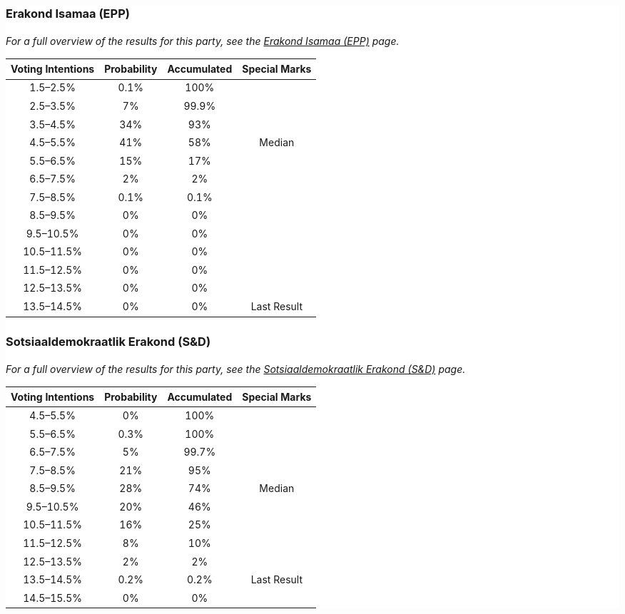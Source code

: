 ### Erakond Isamaa (EPP)

*For a full overview of the results for this party, see the [Erakond Isamaa (EPP)](party-erakondisamaaepp.html) page.*

| Voting Intentions | Probability | Accumulated | Special Marks |
|:-----------------:|:-----------:|:-----------:|:-------------:|
| 1.5–2.5% | 0.1% | 100% |  |
| 2.5–3.5% | 7% | 99.9% |  |
| 3.5–4.5% | 34% | 93% |  |
| 4.5–5.5% | 41% | 58% | Median |
| 5.5–6.5% | 15% | 17% |  |
| 6.5–7.5% | 2% | 2% |  |
| 7.5–8.5% | 0.1% | 0.1% |  |
| 8.5–9.5% | 0% | 0% |  |
| 9.5–10.5% | 0% | 0% |  |
| 10.5–11.5% | 0% | 0% |  |
| 11.5–12.5% | 0% | 0% |  |
| 12.5–13.5% | 0% | 0% |  |
| 13.5–14.5% | 0% | 0% | Last Result |

### Sotsiaaldemokraatlik Erakond (S&D)

*For a full overview of the results for this party, see the [Sotsiaaldemokraatlik Erakond (S&D)](party-sotsiaaldemokraatlikerakondsd.html) page.*

| Voting Intentions | Probability | Accumulated | Special Marks |
|:-----------------:|:-----------:|:-----------:|:-------------:|
| 4.5–5.5% | 0% | 100% |  |
| 5.5–6.5% | 0.3% | 100% |  |
| 6.5–7.5% | 5% | 99.7% |  |
| 7.5–8.5% | 21% | 95% |  |
| 8.5–9.5% | 28% | 74% | Median |
| 9.5–10.5% | 20% | 46% |  |
| 10.5–11.5% | 16% | 25% |  |
| 11.5–12.5% | 8% | 10% |  |
| 12.5–13.5% | 2% | 2% |  |
| 13.5–14.5% | 0.2% | 0.2% | Last Result |
| 14.5–15.5% | 0% | 0% |  |
